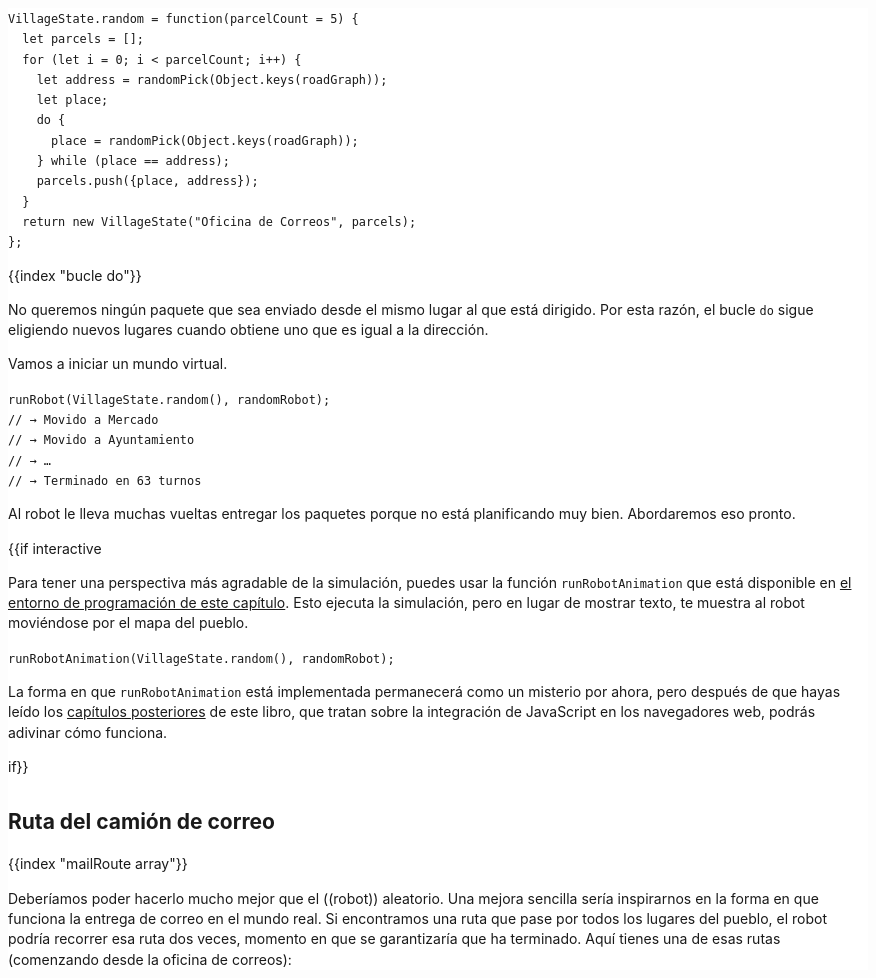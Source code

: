 ```{includeCode: true}
VillageState.random = function(parcelCount = 5) {
  let parcels = [];
  for (let i = 0; i < parcelCount; i++) {
    let address = randomPick(Object.keys(roadGraph));
    let place;
    do {
      place = randomPick(Object.keys(roadGraph));
    } while (place == address);
    parcels.push({place, address});
  }
  return new VillageState("Oficina de Correos", parcels);
};
```

{{index "bucle do"}}

No queremos ningún paquete que sea enviado desde el mismo lugar al que está dirigido. Por esta razón, el bucle `do` sigue eligiendo nuevos lugares cuando obtiene uno que es igual a la dirección.

Vamos a iniciar un mundo virtual.

```{test: no}
runRobot(VillageState.random(), randomRobot);
// → Movido a Mercado
// → Movido a Ayuntamiento
// → …
// → Terminado en 63 turnos
```

Al robot le lleva muchas vueltas entregar los paquetes porque no está planificando muy bien. Abordaremos eso pronto.

{{if interactive

Para tener una perspectiva más agradable de la simulación, puedes usar la función `runRobotAnimation` que está disponible en [el entorno de programación de este capítulo](https://eloquentjavascript.net/code/#7). Esto ejecuta la simulación, pero en lugar de mostrar texto, te muestra al robot moviéndose por el mapa del pueblo.

```{test: no}
runRobotAnimation(VillageState.random(), randomRobot);
```

La forma en que `runRobotAnimation` está implementada permanecerá como un misterio por ahora, pero después de que hayas leído los [capítulos posteriores](dom) de este libro, que tratan sobre la integración de JavaScript en los navegadores web, podrás adivinar cómo funciona.

if}}

## Ruta del camión de correo

{{index "mailRoute array"}}

Deberíamos poder hacerlo mucho mejor que el ((robot)) aleatorio. Una mejora sencilla sería inspirarnos en la forma en que funciona la entrega de correo en el mundo real. Si encontramos una ruta que pase por todos los lugares del pueblo, el robot podría recorrer esa ruta dos veces, momento en que se garantizaría que ha terminado. Aquí tienes una de esas rutas (comenzando desde la oficina de correos):
